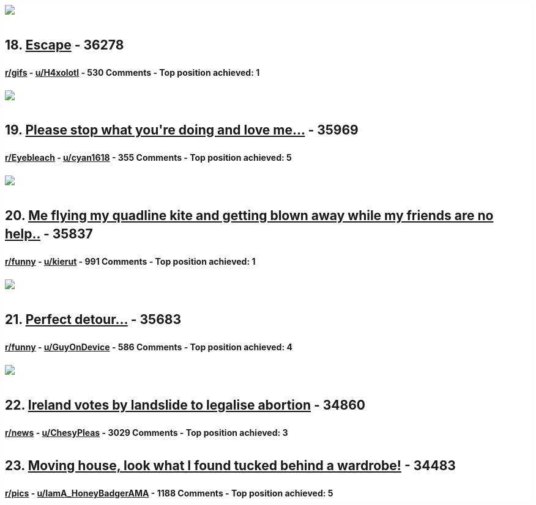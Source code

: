 <a href="https://i.redd.it/x03tsbdsz7011.jpg"><img src="https://b.thumbs.redditmedia.com/PTeXuiQ7zzFVrzXDKi-zij7zypHLNQ9icP5-8a8wVkU.jpg"></img></a>

## 18. [Escape](http://reddit.com/r/gifs/comments/8m8lph/escape/) - 36278
#### [r/gifs](http://reddit.com/r/gifs) - [u/H4xolotl](http://reddit.com/u/H4xolotl) - 530 Comments - Top position achieved: 1

<a href="https://i.imgur.com/tqIiuW4.gifv"><img src="https://b.thumbs.redditmedia.com/IJyHHwTZ88OVPm3-P3nLv2YSr9Dp0VyShpiqYJ5XHGc.jpg"></img></a>

## 19. [Please stop what you're doing and love me...](http://reddit.com/r/Eyebleach/comments/8m9hka/please_stop_what_youre_doing_and_love_me/) - 35969
#### [r/Eyebleach](http://reddit.com/r/Eyebleach) - [u/cyan1618](http://reddit.com/u/cyan1618) - 355 Comments - Top position achieved: 5

<a href="https://i.imgur.com/8m4KPxO.gifv"><img src="https://a.thumbs.redditmedia.com/BxsqS7KwVoapqSuIuysGakjYo4vgtJ3ixDXoUCU4O14.jpg"></img></a>

## 20. [Me flying my quadline kite and getting blown away while my friends are no help..](http://reddit.com/r/funny/comments/8meiw3/me_flying_my_quadline_kite_and_getting_blown_away/) - 35837
#### [r/funny](http://reddit.com/r/funny) - [u/kierut](http://reddit.com/u/kierut) - 991 Comments - Top position achieved: 1

<a href="https://v.redd.it/8oegiiw3sa011"><img src="https://a.thumbs.redditmedia.com/ptFyg3r0TB1bF23ho8mnrd6N_zhgmJEzDBiV0U8zfz4.jpg"></img></a>

## 21. [Perfect detour...](http://reddit.com/r/funny/comments/8m8b36/perfect_detour/) - 35683
#### [r/funny](http://reddit.com/r/funny) - [u/GuyOnDevice](http://reddit.com/u/GuyOnDevice) - 586 Comments - Top position achieved: 4

<a href="https://v.redd.it/a10wjjez85011"><img src="https://b.thumbs.redditmedia.com/GMQB-UTnA71g0fi004bQUw5zM85nOO-HI9yepRmcITY.jpg"></img></a>

## 22. [Ireland votes by landslide to legalise abortion](http://reddit.com/r/news/comments/8mbmd4/ireland_votes_by_landslide_to_legalise_abortion/) - 34860
#### [r/news](http://reddit.com/r/news) - [u/ChesyPleas](http://reddit.com/u/ChesyPleas) - 3029 Comments - Top position achieved: 3

## 23. [Moving house, look what I found tucked behind a wardrobe!](http://reddit.com/r/pics/comments/8m9i1l/moving_house_look_what_i_found_tucked_behind_a/) - 34483
#### [r/pics](http://reddit.com/r/pics) - [u/IamA_HoneyBadgerAMA](http://reddit.com/u/IamA_HoneyBadgerAMA) - 1188 Comments - Top position achieved: 5
